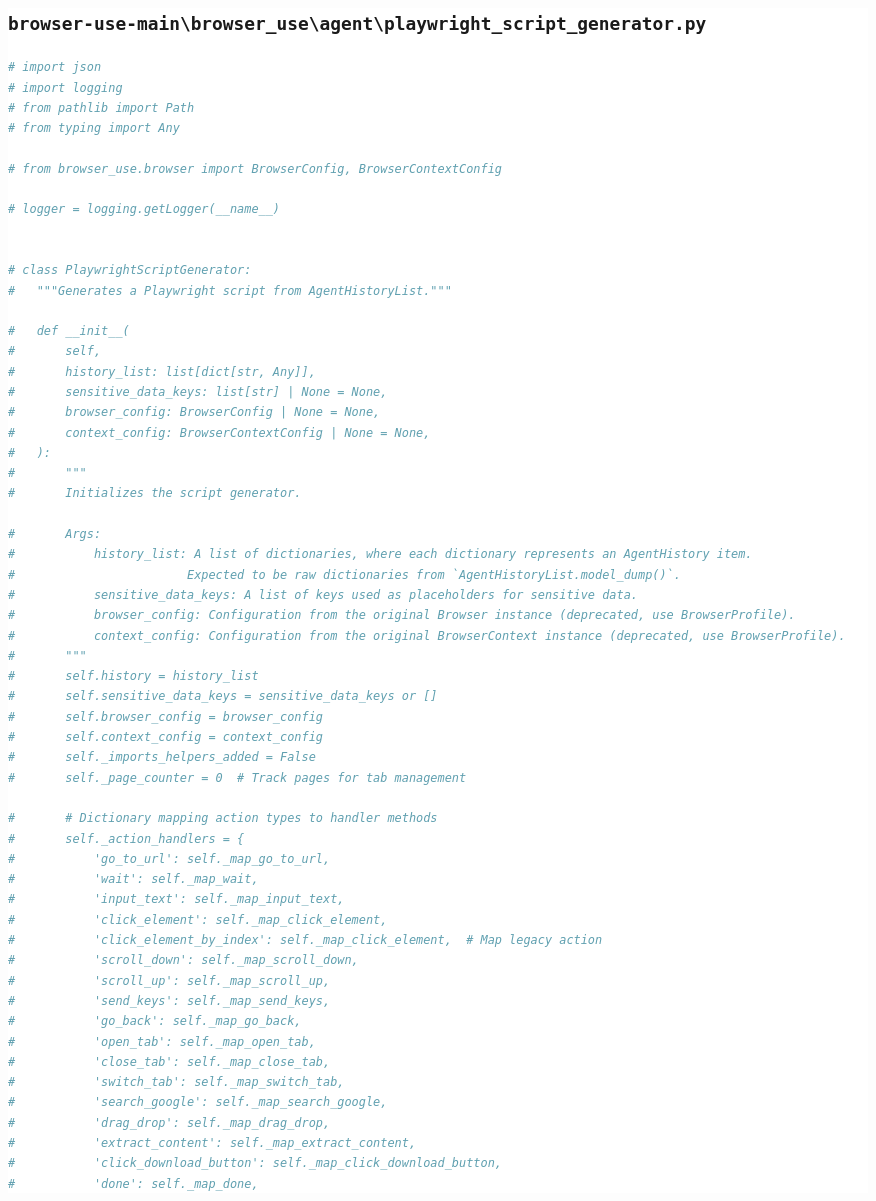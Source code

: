 
## `browser-use-main\browser_use\agent\playwright_script_generator.py`

```py
# import json
# import logging
# from pathlib import Path
# from typing import Any

# from browser_use.browser import BrowserConfig, BrowserContextConfig

# logger = logging.getLogger(__name__)


# class PlaywrightScriptGenerator:
# 	"""Generates a Playwright script from AgentHistoryList."""

# 	def __init__(
# 		self,
# 		history_list: list[dict[str, Any]],
# 		sensitive_data_keys: list[str] | None = None,
# 		browser_config: BrowserConfig | None = None,
# 		context_config: BrowserContextConfig | None = None,
# 	):
# 		"""
# 		Initializes the script generator.

# 		Args:
# 		    history_list: A list of dictionaries, where each dictionary represents an AgentHistory item.
# 		                 Expected to be raw dictionaries from `AgentHistoryList.model_dump()`.
# 		    sensitive_data_keys: A list of keys used as placeholders for sensitive data.
# 		    browser_config: Configuration from the original Browser instance (deprecated, use BrowserProfile).
# 		    context_config: Configuration from the original BrowserContext instance (deprecated, use BrowserProfile).
# 		"""
# 		self.history = history_list
# 		self.sensitive_data_keys = sensitive_data_keys or []
# 		self.browser_config = browser_config
# 		self.context_config = context_config
# 		self._imports_helpers_added = False
# 		self._page_counter = 0  # Track pages for tab management

# 		# Dictionary mapping action types to handler methods
# 		self._action_handlers = {
# 			'go_to_url': self._map_go_to_url,
# 			'wait': self._map_wait,
# 			'input_text': self._map_input_text,
# 			'click_element': self._map_click_element,
# 			'click_element_by_index': self._map_click_element,  # Map legacy action
# 			'scroll_down': self._map_scroll_down,
# 			'scroll_up': self._map_scroll_up,
# 			'send_keys': self._map_send_keys,
# 			'go_back': self._map_go_back,
# 			'open_tab': self._map_open_tab,
# 			'close_tab': self._map_close_tab,
# 			'switch_tab': self._map_switch_tab,
# 			'search_google': self._map_search_google,
# 			'drag_drop': self._map_drag_drop,
# 			'extract_content': self._map_extract_content,
# 			'click_download_button': self._map_click_download_button,
# 			'done': self._map_done,
```